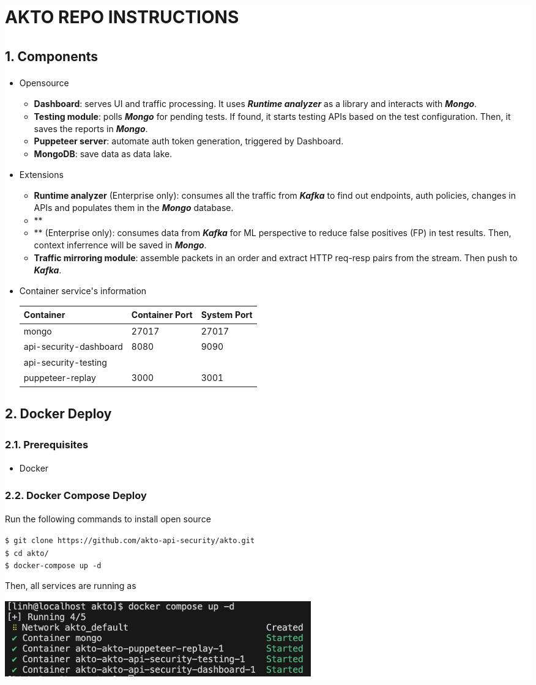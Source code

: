 # AKTO REPO INSTRUCTIONS

## 1. Components

- Opensource
    - **Dashboard**: serves UI and traffic processing. It uses ***Runtime analyzer*** as a library and interacts with ***Mongo***.
    - **Testing module**: polls ***Mongo*** for pending tests. If found, it starts testing APIs based on the test configuration. Then, it saves the reports in ***Mongo***.
    - **Puppeteer server**: automate auth token generation, triggered by Dashboard.
    - **MongoDB**: save data as data lake.

- Extensions
    - **Runtime analyzer** (Enterprise only): consumes all the traffic from ***Kafka*** to find out endpoints, auth policies, changes in APIs and populates them in the ***Mongo*** database.
    - **
    - ** (Enterprise only): consumes data from ***Kafka*** for ML perspective to reduce false positives (FP) in test results. Then, context inferrence will be saved in ***Mongo***.
    - **Traffic mirroring module**: assemble packets in an order and extract HTTP req-resp pairs from the stream. Then push to ***Kafka***.

- Container service's information

  | Container              | Container Port | System Port |
  |------------------------|----------------|-------------|
  | mongo                  | 27017          | 27017       |
  | api-security-dashboard | 8080           | 9090        |
  | api-security-testing   |                |             |
  | puppeteer-replay       | 3000           | 3001        |

## 2. Docker Deploy

### 2.1. Prerequisites

- Docker

### 2.2. Docker Compose Deploy
Run the following commands to install open source

```
$ git clone https://github.com/akto-api-security/akto.git
$ cd akto/
$ docker-compose up -d
```

Then, all services are running as

<img src="/images/docker-compose-up.png" alt="docker-compose-up" width="500"/>
